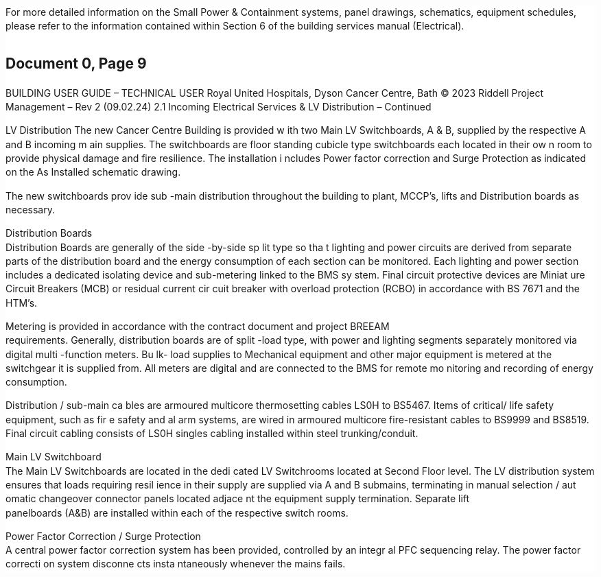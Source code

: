 For more detailed information on the Small Power & Containment systems, panel drawings, 
schematics, equipment schedules, please refer to the information contained within Section 6 
of the building services manual (Electrical). 
 
 
 
 
 
 

## Document 0, Page 9
BUILDING USER GUIDE – TECHNICAL USER 
Royal United Hospitals, Dyson Cancer Centre, Bath 
© 2023 Riddell Project Management – Rev 2 (09.02.24) 
2.1 Incoming Electrical Services & LV Distribution – Continued  
 
LV Distribution 
The new Cancer Centre Building  is provided w ith two Main LV Switchboards, A & B, 
supplied by the respective A and B incoming m ain supplies. The switchboards are floor 
standing cubicle type switchboards each located in their ow n room to provide physical 
damage and fire resilience. The installation i ncludes Power factor correction and Surge 
Protection as indicated on the As Installed schematic drawing.   
 
The new switchboards prov ide sub -main distribution throughout the building to plant, 
MCCP’s, lifts and Distribution boards as necessary.   
 
Distribution Boards  
Distribution Boards are generally of the side -by-side sp lit type so tha t lighting and power 
circuits are derived from separate parts of the distribution board and the energy consumption 
of each section can be monitored. Each lighting and power  section includes a dedicated 
isolating device and sub-metering linked to the BMS sy stem. Final circuit protective devices 
are Miniat ure Circuit Breakers (MCB) or residual  current cir cuit breaker with overload 
protection (RCBO) in accordance with BS 7671 and the HTM’s. 
 
Metering is provided in accordance with the contract document and project BREEAM  
requirements. Generally, distribution boards are of split -load type, with power and lighting 
segments separately monitored via digital multi -function meters. Bu lk- load supplies to 
Mechanical equipment and other major equipment is metered at the switchgear it is supplied 
from. All meters are digital and are connected to the BMS for remote mo nitoring and 
recording of energy consumption.  
 
Distribution / sub-main ca bles are armoured multicore thermosetting cables LS0H to 
BS5467. Items of critical/ life safety equipment, such as fir e safety and al arm systems, are 
wired in armoured multicore fire-resistant cables to BS9999 and BS8519. Final circuit 
cabling consists of LS0H singles cabling installed within steel trunking/conduit.  
 
Main LV Switchboard  
The Main LV Switchboards are located in the dedi cated LV Switchrooms located at Second 
Floor level. The LV distribution system ensures that loads requiring resil ience in their supply 
are supplied via A and B submains, terminating in manual selection / aut omatic changeover 
connector panels  located adjace nt the equipment supply  termination. Separate lift  
panelboards (A&B) are installed within each of the respective switch rooms. 
 
 
Power Factor Correction / Surge Protection  
A central power factor correction system has been provided, controlled by an integr al PFC 
sequencing relay. The power factor correcti on system disconne cts insta ntaneously 
whenever the mains fails.  
 